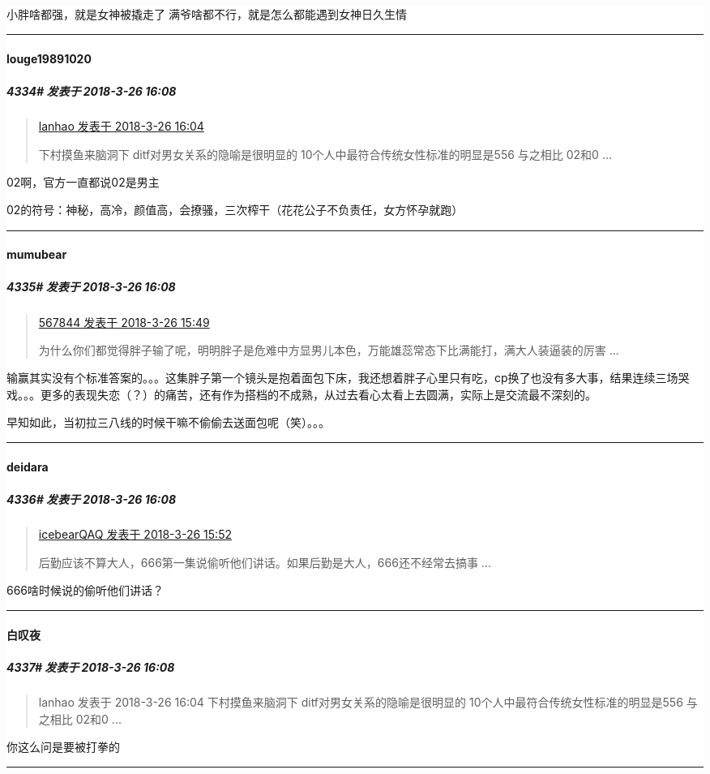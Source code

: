 小胖啥都强，就是女神被撬走了
满爷啥都不行，就是怎么都能遇到女神日久生情


-----

####  louge19891020  
##### 4334#       发表于 2018-3-26 16:08


<blockquote><a href="httphttps://bbs.saraba1st.com/2b/forum.php?mod=redirect&amp;goto=findpost&amp;pid=38982169&amp;ptid=1590350" target="_blank">lanhao 发表于 2018-3-26 16:04</a>

下村摸鱼来脑洞下 ditf对男女关系的隐喻是很明显的 10个人中最符合传统女性标准的明显是556 与之相比 02和0 ...</blockquote>
02啊，官方一直都说02是男主

02的符号：神秘，高冷，颜值高，会撩骚，三次榨干（花花公子不负责任，女方怀孕就跑）


-----

####  mumubear  
##### 4335#       发表于 2018-3-26 16:08


<blockquote><a href="httphttps://bbs.saraba1st.com/2b/forum.php?mod=redirect&amp;goto=findpost&amp;pid=38981959&amp;ptid=1590350" target="_blank">567844 发表于 2018-3-26 15:49</a>

为什么你们都觉得胖子输了呢，明明胖子是危难中方显男儿本色，万能雄蕊常态下比满能打，满大人装逼装的厉害 ...</blockquote>
输赢其实没有个标准答案的。。。这集胖子第一个镜头是抱着面包下床，我还想着胖子心里只有吃，cp换了也没有多大事，结果连续三场哭戏。。。更多的表现失恋（？）的痛苦，还有作为搭档的不成熟，从过去看心太看上去圆满，实际上是交流最不深刻的。

早知如此，当初拉三八线的时候干嘛不偷偷去送面包呢（笑）。。。


-----

####  deidara  
##### 4336#       发表于 2018-3-26 16:08


<blockquote><a href="httphttps://bbs.saraba1st.com/2b/forum.php?mod=redirect&amp;goto=findpost&amp;pid=38982007&amp;ptid=1590350" target="_blank">icebearQAQ 发表于 2018-3-26 15:52</a>

后勤应该不算大人，666第一集说偷听他们讲话。如果后勤是大人，666还不经常去搞事 ...</blockquote>
666啥时候说的偷听他们讲话？


-----

####  白叹夜  
##### 4337#       发表于 2018-3-26 16:08


<blockquote>lanhao 发表于 2018-3-26 16:04
下村摸鱼来脑洞下 ditf对男女关系的隐喻是很明显的 10个人中最符合传统女性标准的明显是556 与之相比 02和0 ...</blockquote>
你这么问是要被打拳的


-----

